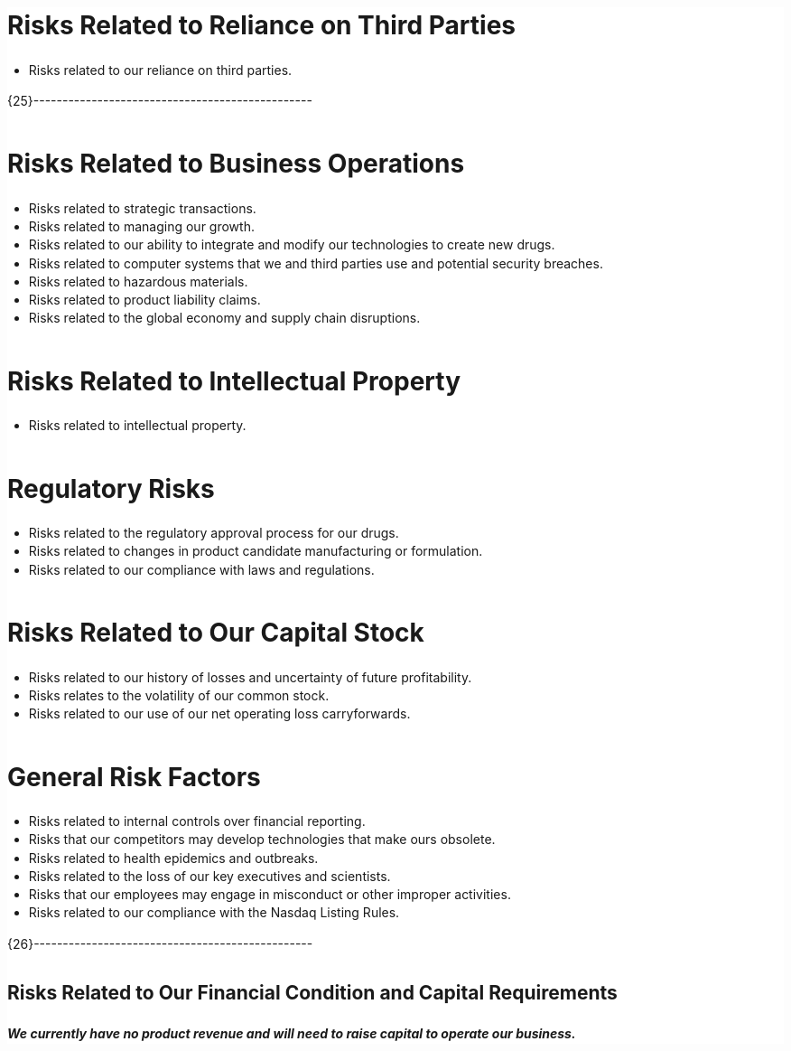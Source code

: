 # **Risks Related to Reliance on Third Parties**

- Risks related to our reliance on third parties.

{25}------------------------------------------------

# **Risks Related to Business Operations**

- Risks related to strategic transactions.
- Risks related to managing our growth.
- Risks related to our ability to integrate and modify our technologies to create new drugs.
- Risks related to computer systems that we and third parties use and potential security breaches.
- Risks related to hazardous materials.
- Risks related to product liability claims.
- Risks related to the global economy and supply chain disruptions.

# **Risks Related to Intellectual Property**

- Risks related to intellectual property.
# **Regulatory Risks**

- Risks related to the regulatory approval process for our drugs.
- Risks related to changes in product candidate manufacturing or formulation.
- Risks related to our compliance with laws and regulations.

# **Risks Related to Our Capital Stock**

- Risks related to our history of losses and uncertainty of future profitability.
- Risks relates to the volatility of our common stock.
- Risks related to our use of our net operating loss carryforwards.

# **General Risk Factors**

- Risks related to internal controls over financial reporting.
- Risks that our competitors may develop technologies that make ours obsolete.
- Risks related to health epidemics and outbreaks.
- Risks related to the loss of our key executives and scientists.
- Risks that our employees may engage in misconduct or other improper activities.
- Risks related to our compliance with the Nasdaq Listing Rules.

{26}------------------------------------------------

## **Risks Related to Our Financial Condition and Capital Requirements**

#### *We currently have no product revenue and will need to raise capital to operate our business.*
